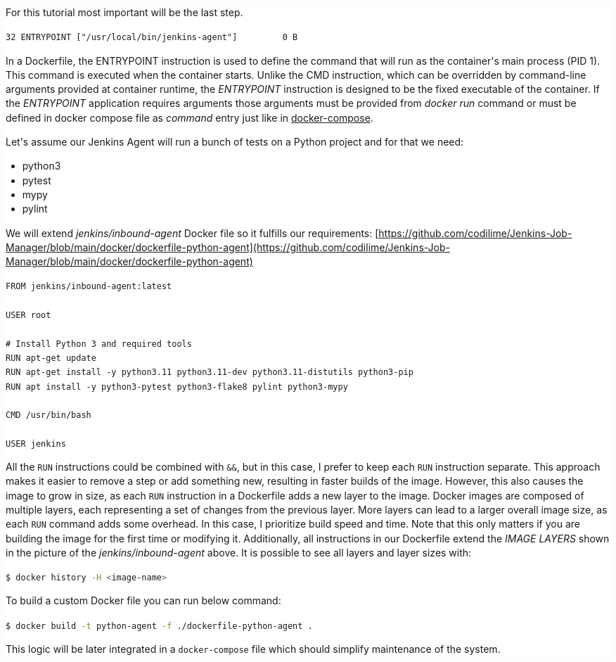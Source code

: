 
For this tutorial most important will be the last step.<br>
```
32 ENTRYPOINT ["/usr/local/bin/jenkins-agent"]         0 B
```

In a Dockerfile, the ENTRYPOINT instruction is used to define the command that will run as the container's main process (PID 1). This command is executed when the container starts. Unlike the CMD instruction, which can be overridden by command-line arguments provided at container runtime, the *ENTRYPOINT* instruction is designed to be the fixed executable of the container. If the *ENTRYPOINT* application requires arguments those arguments must be provided from *docker run* command or must be defined in docker compose file as *command* entry just like in [docker-compose](#docker-compose.yaml).

Let's assume our Jenkins Agent will run a bunch of tests on a Python project and for that we need:
- python3
- pytest
- mypy
- pylint

We will extend *jenkins/inbound-agent* Docker file so it fulfills our requirements: [https://github.com/codilime/Jenkins-Job-Manager/blob/main/docker/dockerfile-python-agent](https://github.com/codilime/Jenkins-Job-Manager/blob/main/docker/dockerfile-python-agent)
```docker
FROM jenkins/inbound-agent:latest

USER root

# Install Python 3 and required tools
RUN apt-get update
RUN apt-get install -y python3.11 python3.11-dev python3.11-distutils python3-pip
RUN apt install -y python3-pytest python3-flake8 pylint python3-mypy

CMD /usr/bin/bash

USER jenkins
```

All the `RUN` instructions could be combined with `&&`, but in this case, I prefer to keep each `RUN` instruction separate. This approach makes it easier to remove a step or add something new, resulting in faster builds of the image. However, this also causes the image to grow in size, as each `RUN` instruction in a Dockerfile adds a new layer to the image. Docker images are composed of multiple layers, each representing a set of changes from the previous layer. More layers can lead to a larger overall image size, as each `RUN` command adds some overhead. In this case, I prioritize build speed and time. Note that this only matters if you are building the image for the first time or modifying it. Additionally, all instructions in our Dockerfile extend the *IMAGE LAYERS* shown in the picture of the *jenkins/inbound-agent* above. It is possible to see all layers and layer sizes with:
```bash
$ docker history -H <image-name>
```

To build a custom Docker file you can run below command:
```bash
$ docker build -t python-agent -f ./dockerfile-python-agent .
```
This logic will be later integrated in a `docker-compose` file which should simplify maintenance of the system.
